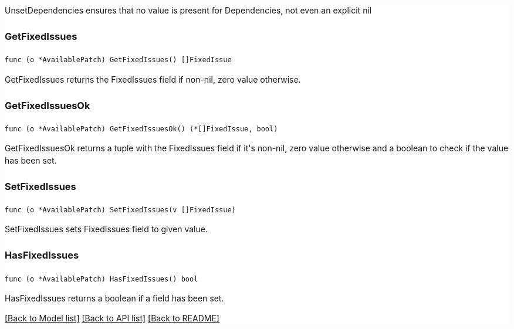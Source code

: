UnsetDependencies ensures that no value is present for Dependencies, not even an explicit nil
### GetFixedIssues

`func (o *AvailablePatch) GetFixedIssues() []FixedIssue`

GetFixedIssues returns the FixedIssues field if non-nil, zero value otherwise.

### GetFixedIssuesOk

`func (o *AvailablePatch) GetFixedIssuesOk() (*[]FixedIssue, bool)`

GetFixedIssuesOk returns a tuple with the FixedIssues field if it's non-nil, zero value otherwise
and a boolean to check if the value has been set.

### SetFixedIssues

`func (o *AvailablePatch) SetFixedIssues(v []FixedIssue)`

SetFixedIssues sets FixedIssues field to given value.

### HasFixedIssues

`func (o *AvailablePatch) HasFixedIssues() bool`

HasFixedIssues returns a boolean if a field has been set.


[[Back to Model list]](../README.md#documentation-for-models) [[Back to API list]](../README.md#documentation-for-api-endpoints) [[Back to README]](../README.md)


